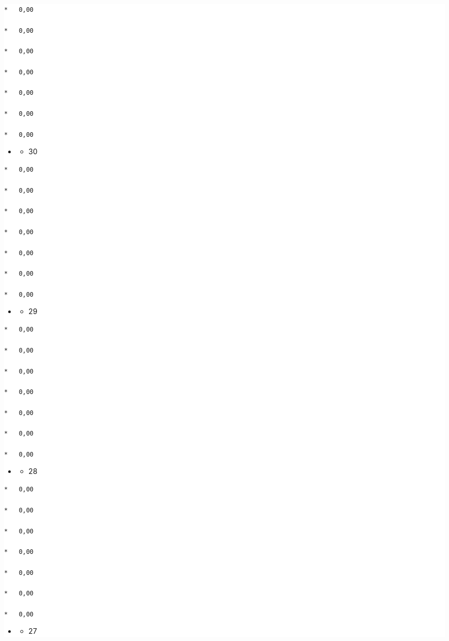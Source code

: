     *   0,00

    *   0,00

    *   0,00

    *   0,00

    *   0,00

    *   0,00

    *   0,00


*    *   30

    *   0,00

    *   0,00

    *   0,00

    *   0,00

    *   0,00

    *   0,00

    *   0,00


*    *   29

    *   0,00

    *   0,00

    *   0,00

    *   0,00

    *   0,00

    *   0,00

    *   0,00


*    *   28

    *   0,00

    *   0,00

    *   0,00

    *   0,00

    *   0,00

    *   0,00

    *   0,00


*    *   27
